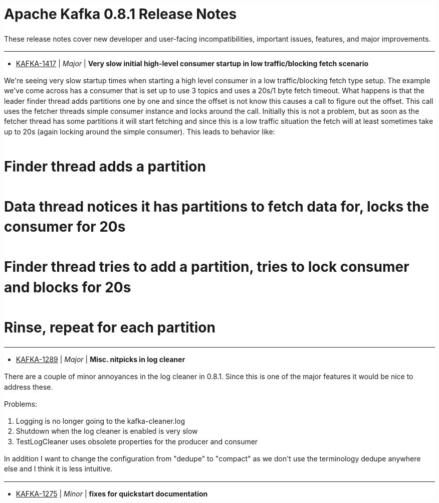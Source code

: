

# Apache Kafka  0.8.1 Release Notes

These release notes cover new developer and user-facing incompatibilities, important issues, features, and major improvements.


---

* [KAFKA-1417](https://issues.apache.org/jira/browse/KAFKA-1417) | *Major* | **Very slow initial high-level consumer startup in low traffic/blocking fetch scenario**

We're seeing very slow startup times when starting a high level consumer in a low traffic/blocking fetch type setup. The example we've come across has a consumer that is set up to use 3 topics and uses a 20s/1 byte fetch timeout. What happens is that the leader finder thread adds partitions one by one and since the offset is not know this causes a call to figure out the offset. This call uses the fetcher threads simple consumer instance and locks around the call. Initially this is not a problem, but as soon as the fetcher thread has some partitions it will start fetching and since this is a low traffic situation the fetch will at least sometimes take up to 20s (again locking around the simple consumer). This leads to behavior like:

# Finder thread adds a partition
# Data thread notices it has partitions to fetch data for, locks the consumer for 20s
# Finder thread tries to add a partition, tries to lock consumer and blocks for 20s
# Rinse, repeat for each partition


---

* [KAFKA-1289](https://issues.apache.org/jira/browse/KAFKA-1289) | *Major* | **Misc. nitpicks in log cleaner**

There are a couple of minor annoyances in the log cleaner in 0.8.1. Since this is one of the major features it would be nice to address these.

Problems:
1. Logging is no longer going to the kafka-cleaner.log 
2. Shutdown when the log cleaner is enabled is very slow
3. TestLogCleaner uses obsolete properties for the producer and consumer

In addition I want to change the configuration from "dedupe" to "compact" as we don't use the terminology dedupe anywhere else and I think it is less intuitive.


---

* [KAFKA-1275](https://issues.apache.org/jira/browse/KAFKA-1275) | *Minor* | **fixes for quickstart documentation**
